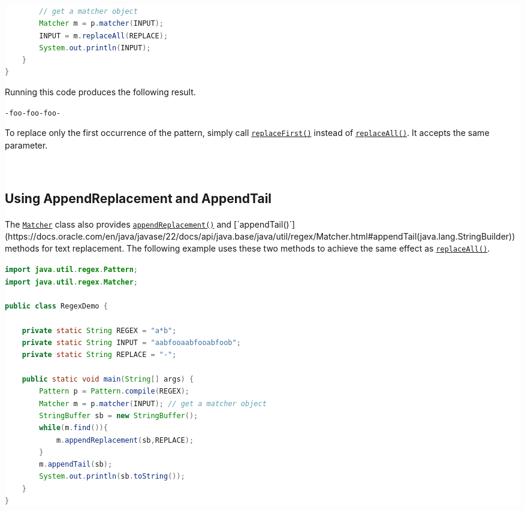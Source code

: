 ```java
        // get a matcher object
        Matcher m = p.matcher(INPUT);
        INPUT = m.replaceAll(REPLACE);
        System.out.println(INPUT);
    }
}
```

Running this code produces the following result.

```shell
-foo-foo-foo-
```

To replace only the first occurrence of the pattern, simply call [`replaceFirst()`](https://docs.oracle.com/en/java/javase/22/docs/api/java.base/java/util/regex/Matcher.html#replaceFirst(java.lang.String)) instead of [`replaceAll()`](https://docs.oracle.com/en/java/javase/22/docs/api/java.base/java/util/regex/Matcher.html#replaceAll(java.lang.String)). It accepts the same parameter.

 

## Using AppendReplacement and AppendTail

The [`Matcher`](https://docs.oracle.com/en/java/javase/22/docs/api/java.base/java/util/regex/Matcher.html) class also provides [`appendReplacement()`](https://docs.oracle.com/en/java/javase/22/docs/api/java.base/java/util/regex/Matcher.html#appendReplacement(java.lang.StringBuilder,java.lang.String)) and [`appendTail()`](https://docs.oracle.com/en/java/javase/22/docs/api/java.base/java/util/regex/Matcher.html#appendTail(java.lang.StringBuilder)) methods for text replacement. The following example uses these two methods to achieve the same effect as [`replaceAll()`](https://docs.oracle.com/en/java/javase/22/docs/api/java.base/java/util/regex/Matcher.html#replaceAll(java.lang.String)).

```java
import java.util.regex.Pattern;
import java.util.regex.Matcher;

public class RegexDemo {
 
    private static String REGEX = "a*b";
    private static String INPUT = "aabfooaabfooabfoob";
    private static String REPLACE = "-";
 
    public static void main(String[] args) {
        Pattern p = Pattern.compile(REGEX);
        Matcher m = p.matcher(INPUT); // get a matcher object
        StringBuffer sb = new StringBuffer();
        while(m.find()){
            m.appendReplacement(sb,REPLACE);
        }
        m.appendTail(sb);
        System.out.println(sb.toString());
    }
}
```

